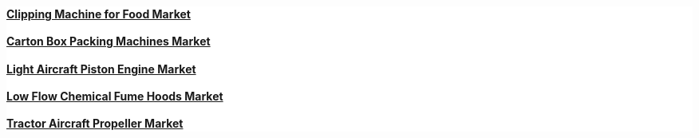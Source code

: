 <p><strong><p><a href="https://github.com/xtysizov/Market-Research-Report-List-1/blob/main/clipping-machine-for-food-market.md?utm_campaign=110&utm_medium=6&utm_source=Github&utm_content=ia&utm_term=01032025&utm_id=floating-solar-system">Clipping Machine for Food Market</a></p><p><a href="https://github.com/stickkinkel/Market-Research-Report-List-1/blob/main/carton-box-packing-machines-market.md?utm_campaign=110&utm_medium=6&utm_source=Github&utm_content=ia&utm_term=01032025&utm_id=floating-solar-system">Carton Box Packing Machines Market</a></p><p><a href="https://github.com/xalatieusope/Market-Research-Report-List-1/blob/main/light-aircraft-piston-engine-market.md?utm_campaign=110&utm_medium=6&utm_source=Github&utm_content=ia&utm_term=01032025&utm_id=floating-solar-system">Light Aircraft Piston Engine Market</a></p><p><a href="https://github.com/lefiobakali/Market-Research-Report-List-1/blob/main/low-flow-chemical-fume-hoods-market.md?utm_campaign=110&utm_medium=6&utm_source=Github&utm_content=ia&utm_term=01032025&utm_id=floating-solar-system">Low Flow Chemical Fume Hoods Market</a></p><p><a href="https://github.com/kaloyhboosh/Market-Research-Report-List-1/blob/main/tractor-aircraft-propeller-market.md?utm_campaign=110&utm_medium=6&utm_source=Github&utm_content=ia&utm_term=01032025&utm_id=floating-solar-system">Tractor Aircraft Propeller Market</a></p></strong></p>